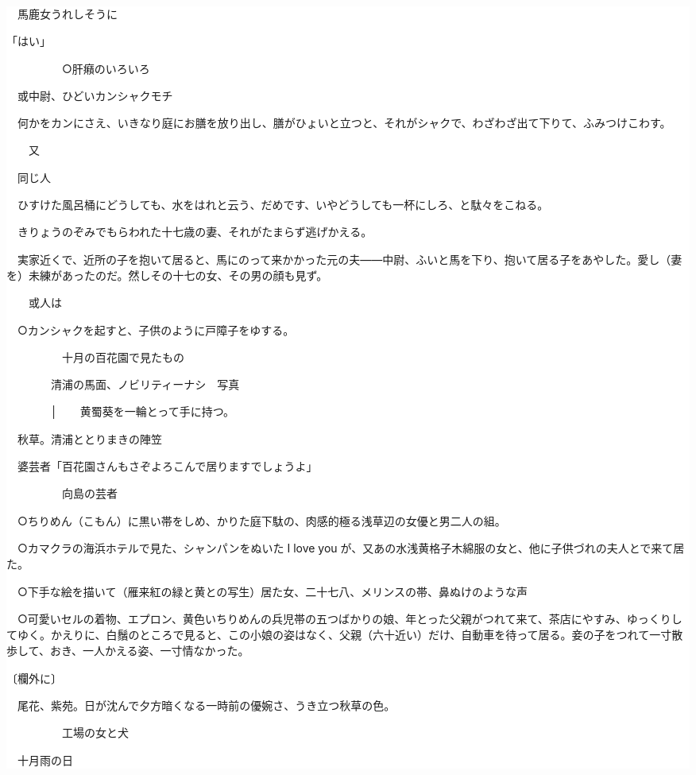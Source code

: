 　馬鹿女うれしそうに

「はい」



　　　　　○肝癪のいろいろ



　或中尉、ひどいカンシャクモチ

　何かをカンにさえ、いきなり庭にお膳を放り出し、膳がひょいと立つと、それがシャクで、わざわざ出て下りて、ふみつけこわす。

　　又

　同じ人

　ひすけた風呂桶にどうしても、水をはれと云う、だめです、いやどうしても一杯にしろ、と駄々をこねる。

　きりょうのぞみでもらわれた十七歳の妻、それがたまらず逃げかえる。

　実家近くで、近所の子を抱いて居ると、馬にのって来かかった元の夫――中尉、ふいと馬を下り、抱いて居る子をあやした。愛し（妻を）未練があったのだ。然しその十七の女、その男の顔も見ず。

　　或人は

　○カンシャクを起すと、子供のように戸障子をゆする。



　　　　　十月の百花園で見たもの



　　　　清浦の馬面、ノビリティーナシ　写真

　　　　│　　黄蜀葵を一輪とって手に持つ。

　秋草。清浦ととりまきの陣笠

　婆芸者「百花園さんもさぞよろこんで居りますでしょうよ」



　　　　　向島の芸者



　○ちりめん（こもん）に黒い帯をしめ、かりた庭下駄の、肉感的極る浅草辺の女優と男二人の組。

　○カマクラの海浜ホテルで見た、シャンパンをぬいた I love you が、又あの水浅黄格子木綿服の女と、他に子供づれの夫人とで来て居た。

　○下手な絵を描いて（雁来紅の緑と黄との写生）居た女、二十七八、メリンスの帯、鼻ぬけのような声

　○可愛いセルの着物、エプロン、黄色いちりめんの兵児帯の五つばかりの娘、年とった父親がつれて来て、茶店にやすみ、ゆっくりしてゆく。かえりに、白鬚のところで見ると、この小娘の姿はなく、父親（六十近い）だけ、自動車を待って居る。妾の子をつれて一寸散歩して、おき、一人かえる姿、一寸情なかった。


〔欄外に〕

　尾花、紫苑。日が沈んで夕方暗くなる一時前の優婉さ、うき立つ秋草の色。





　　　　　工場の女と犬



　十月雨の日
